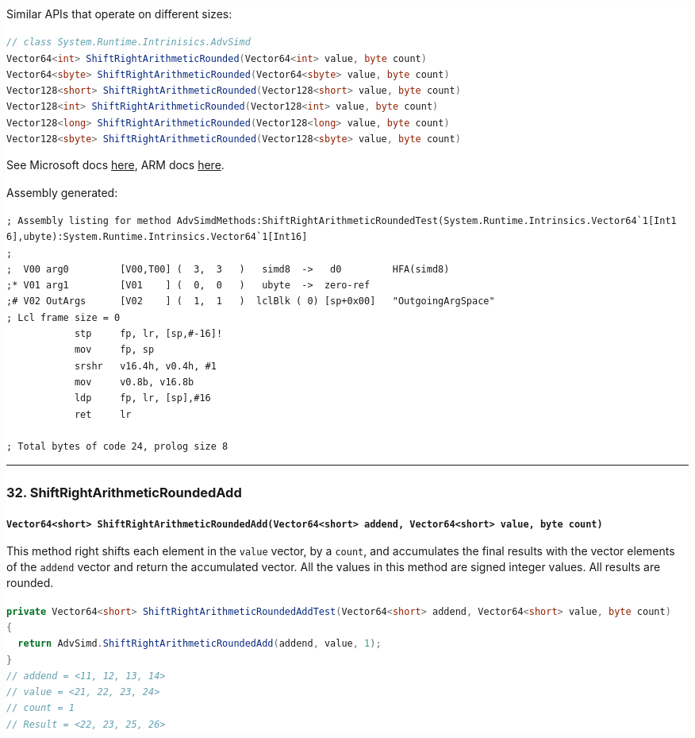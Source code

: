 Similar APIs that operate on different sizes:

```csharp
// class System.Runtime.Intrinisics.AdvSimd
Vector64<int> ShiftRightArithmeticRounded(Vector64<int> value, byte count)
Vector64<sbyte> ShiftRightArithmeticRounded(Vector64<sbyte> value, byte count)
Vector128<short> ShiftRightArithmeticRounded(Vector128<short> value, byte count)
Vector128<int> ShiftRightArithmeticRounded(Vector128<int> value, byte count)
Vector128<long> ShiftRightArithmeticRounded(Vector128<long> value, byte count)
Vector128<sbyte> ShiftRightArithmeticRounded(Vector128<sbyte> value, byte count)
```


See Microsoft docs [here](https://docs.microsoft.com/en-us/dotNet/api/system.runtime.intrinsics.arm.advsimd.shiftrightarithmeticrounded?view=net-5.0), ARM docs [here](https://developer.arm.com/architectures/instruction-sets/simd-isas/neon/intrinsics?search=vrshr_n_s16).

Assembly generated:

```armasm
; Assembly listing for method AdvSimdMethods:ShiftRightArithmeticRoundedTest(System.Runtime.Intrinsics.Vector64`1[Int16],ubyte):System.Runtime.Intrinsics.Vector64`1[Int16]
;
;  V00 arg0         [V00,T00] (  3,  3   )   simd8  ->   d0         HFA(simd8) 
;* V01 arg1         [V01    ] (  0,  0   )   ubyte  ->  zero-ref   
;# V02 OutArgs      [V02    ] (  1,  1   )  lclBlk ( 0) [sp+0x00]   "OutgoingArgSpace"
; Lcl frame size = 0
            stp     fp, lr, [sp,#-16]!
            mov     fp, sp
            srshr   v16.4h, v0.4h, #1
            mov     v0.8b, v16.8b
            ldp     fp, lr, [sp],#16
            ret     lr

; Total bytes of code 24, prolog size 8
```
------------------------------------------------

### 32. ShiftRightArithmeticRoundedAdd

__`Vector64<short> ShiftRightArithmeticRoundedAdd(Vector64<short> addend, Vector64<short> value, byte count)`__

This method right shifts each element in the `value` vector, by a `count`, and accumulates the final results with the vector elements of the `addend` vector and return the accumulated vector. All the values in this method are signed integer values. All results are rounded.

```csharp
private Vector64<short> ShiftRightArithmeticRoundedAddTest(Vector64<short> addend, Vector64<short> value, byte count)
{
  return AdvSimd.ShiftRightArithmeticRoundedAdd(addend, value, 1);
}
// addend = <11, 12, 13, 14>
// value = <21, 22, 23, 24>
// count = 1
// Result = <22, 23, 25, 26>

```
